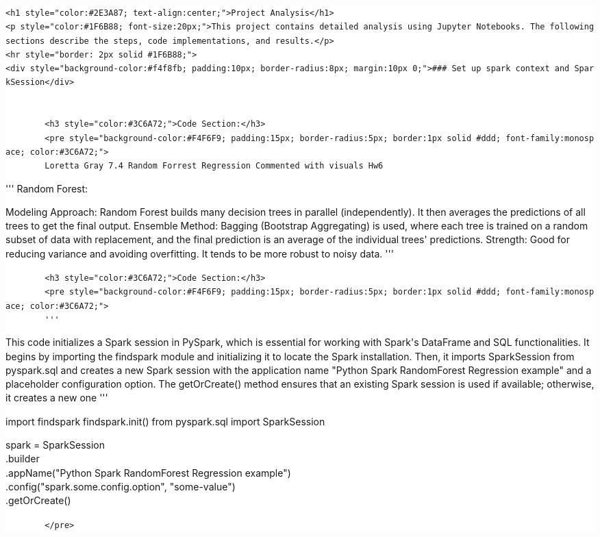 
    <h1 style="color:#2E3A87; text-align:center;">Project Analysis</h1>
    <p style="color:#1F6B88; font-size:20px;">This project contains detailed analysis using Jupyter Notebooks. The following sections describe the steps, code implementations, and results.</p>
    <hr style="border: 2px solid #1F6B88;">
    <div style="background-color:#f4f8fb; padding:10px; border-radius:8px; margin:10px 0;">### Set up spark context and SparkSession</div>


            <h3 style="color:#3C6A72;">Code Section:</h3>
            <pre style="background-color:#F4F6F9; padding:15px; border-radius:5px; border:1px solid #ddd; font-family:monospace; color:#3C6A72;">
            Loretta Gray 7.4 Random Forrest Regression Commented with visuals Hw6
'''
Random Forest:

Modeling Approach: Random Forest builds many decision trees in parallel (independently).
It then averages the predictions of all trees to get the final output.
Ensemble Method: Bagging (Bootstrap Aggregating) is used, where each tree is trained on
a random subset of data with replacement, and the final prediction is an average of the
individual trees' predictions.
Strength: Good for reducing variance and avoiding overfitting. It tends to be more robust
to noisy data.
'''
            </pre>


            
            <h3 style="color:#3C6A72;">Code Section:</h3>
            <pre style="background-color:#F4F6F9; padding:15px; border-radius:5px; border:1px solid #ddd; font-family:monospace; color:#3C6A72;">
            '''
This code initializes a Spark session in PySpark, which is essential
for working with Spark's DataFrame and SQL functionalities. It begins
by importing the findspark module and initializing it to locate the
Spark installation. Then, it imports SparkSession from pyspark.sql
and creates a new Spark session with the application name "Python
Spark RandomForest Regression example" and a placeholder configuration
option. The getOrCreate() method ensures that an existing Spark session is used if available; otherwise, it creates a
new one
'''

import findspark
findspark.init()
from pyspark.sql import SparkSession

spark = SparkSession \
    .builder \
    .appName("Python Spark RandomForest Regression example") \
    .config("spark.some.config.option", "some-value") \
    .getOrCreate()

            </pre>


